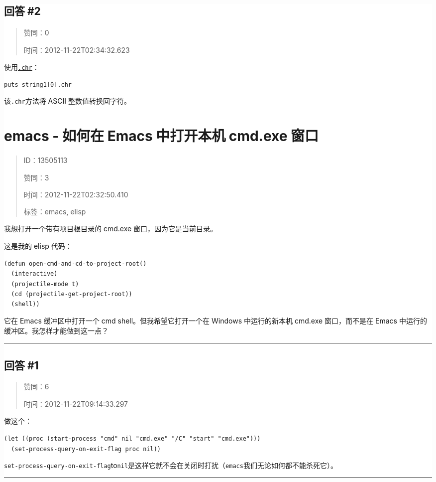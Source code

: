 ## 回答 #2

> 赞同：0
> 
> 时间：2012-11-22T02:34:32.623

使用[`.chr`](http://www.ruby-doc.org/core-1.9.3/Integer.html#method-i-chr)：

```
puts string1[0].chr 
```

该`.chr`方法将 ASCII 整数值转换回字符。

# emacs - 如何在 Emacs 中打开本机 cmd.exe 窗口

> ID：13505113
> 
> 赞同：3
> 
> 时间：2012-11-22T02:32:50.410
> 
> 标签：emacs, elisp

我想打开一个带有项目根目录的 cmd.exe 窗口，因为它是当前目录。

这是我的 elisp 代码：

```
(defun open-cmd-and-cd-to-project-root()
  (interactive)
  (projectile-mode t)
  (cd (projectile-get-project-root))
  (shell)) 
```

它在 Emacs 缓冲区中打开一个 cmd shell。但我希望它打开一个在 Windows 中运行的新本机 cmd.exe 窗口，而不是在 Emacs 中运行的缓冲区。我怎样才能做到这一点？

* * *

## 回答 #1

> 赞同：6
> 
> 时间：2012-11-22T09:14:33.297

做这个：

```
(let ((proc (start-process "cmd" nil "cmd.exe" "/C" "start" "cmd.exe")))
  (set-process-query-on-exit-flag proc nil)) 
```

`set-process-query-on-exit-flag`to`nil`是这样它就不会在关闭时打扰（`emacs`我们无论如何都不能杀死它）。

* * *
